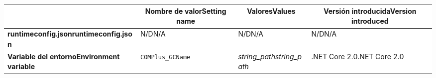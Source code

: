 | | <span data-ttu-id="302b8-413">Nombre de valor</span><span class="sxs-lookup"><span data-stu-id="302b8-413">Setting name</span></span> | <span data-ttu-id="302b8-414">Valores</span><span class="sxs-lookup"><span data-stu-id="302b8-414">Values</span></span> | <span data-ttu-id="302b8-415">Versión introducida</span><span class="sxs-lookup"><span data-stu-id="302b8-415">Version introduced</span></span> |
| - | - | - | - |
| <span data-ttu-id="302b8-416">**runtimeconfig.json**</span><span class="sxs-lookup"><span data-stu-id="302b8-416">**runtimeconfig.json**</span></span> | <span data-ttu-id="302b8-417">N/D</span><span class="sxs-lookup"><span data-stu-id="302b8-417">N/A</span></span> | <span data-ttu-id="302b8-418">N/D</span><span class="sxs-lookup"><span data-stu-id="302b8-418">N/A</span></span> | <span data-ttu-id="302b8-419">N/D</span><span class="sxs-lookup"><span data-stu-id="302b8-419">N/A</span></span> |
| <span data-ttu-id="302b8-420">**Variable del entorno**</span><span class="sxs-lookup"><span data-stu-id="302b8-420">**Environment variable**</span></span> | `COMPlus_GCName` | <span data-ttu-id="302b8-421">*string_path*</span><span class="sxs-lookup"><span data-stu-id="302b8-421">*string_path*</span></span> | <span data-ttu-id="302b8-422">.NET Core 2.0</span><span class="sxs-lookup"><span data-stu-id="302b8-422">.NET Core 2.0</span></span> |
